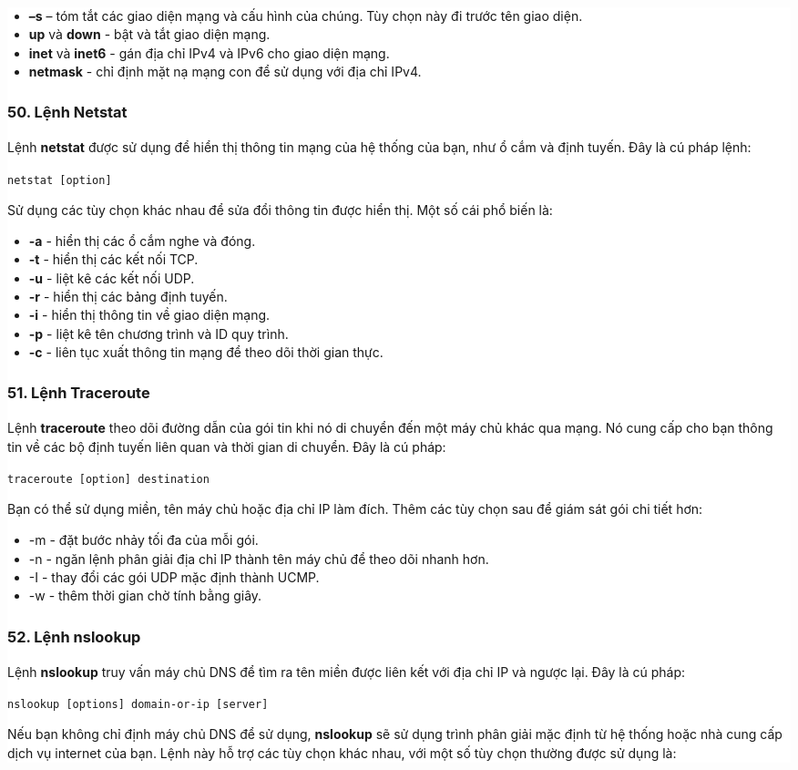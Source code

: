 * **–s** – tóm tắt các giao diện mạng và cấu hình của chúng. Tùy chọn này đi trước tên giao diện.
* **up** và **down** - bật và tắt giao diện mạng.
* **inet** và **inet6** - gán địa chỉ IPv4 và IPv6 cho giao diện mạng.
* **netmask** - chỉ định mặt nạ mạng con để sử dụng với địa chỉ IPv4.

### 50. Lệnh Netstat

Lệnh **netstat** được sử dụng để hiển thị thông tin mạng của hệ thống của bạn, như ổ cắm và định tuyến. Đây là cú pháp
lệnh:

```
netstat [option]
```

Sử dụng các tùy chọn khác nhau để sửa đổi thông tin được hiển thị. Một số cái phổ biến là:

* **-a** - hiển thị các ổ cắm nghe và đóng.
* **-t** - hiển thị các kết nối TCP.
* **-u** - liệt kê các kết nối UDP.
* **-r** - hiển thị các bảng định tuyến.
* **-i** - hiển thị thông tin về giao diện mạng.
* **-p** - liệt kê tên chương trình và ID quy trình.
* **-c** - liên tục xuất thông tin mạng để theo dõi thời gian thực.

### 51. Lệnh Traceroute

Lệnh **traceroute** theo dõi đường dẫn của gói tin khi nó di chuyển đến một máy chủ khác qua mạng. Nó cung cấp cho bạn
thông tin về các bộ định tuyến liên quan và thời gian di chuyển. Đây là cú pháp:

```
traceroute [option] destination
```

Bạn có thể sử dụng miền, tên máy chủ hoặc địa chỉ IP làm đích. Thêm các tùy chọn sau để giám sát gói chi tiết hơn:

* -m - đặt bước nhảy tối đa của mỗi gói.
* -n - ngăn lệnh phân giải địa chỉ IP thành tên máy chủ để theo dõi nhanh hơn.
* -I - thay đổi các gói UDP mặc định thành UCMP.
* -w - thêm thời gian chờ tính bằng giây.

### 52. Lệnh nslookup

Lệnh **nslookup** truy vấn máy chủ DNS để tìm ra tên miền được liên kết với địa chỉ IP và ngược lại. Đây là cú pháp:

```
nslookup [options] domain-or-ip [server]
```

Nếu bạn không chỉ định máy chủ DNS để sử dụng, **nslookup** sẽ sử dụng trình phân giải mặc định từ hệ thống hoặc nhà
cung
cấp dịch vụ internet của bạn. Lệnh này hỗ trợ các tùy chọn khác nhau, với một số tùy chọn thường được sử dụng là:
